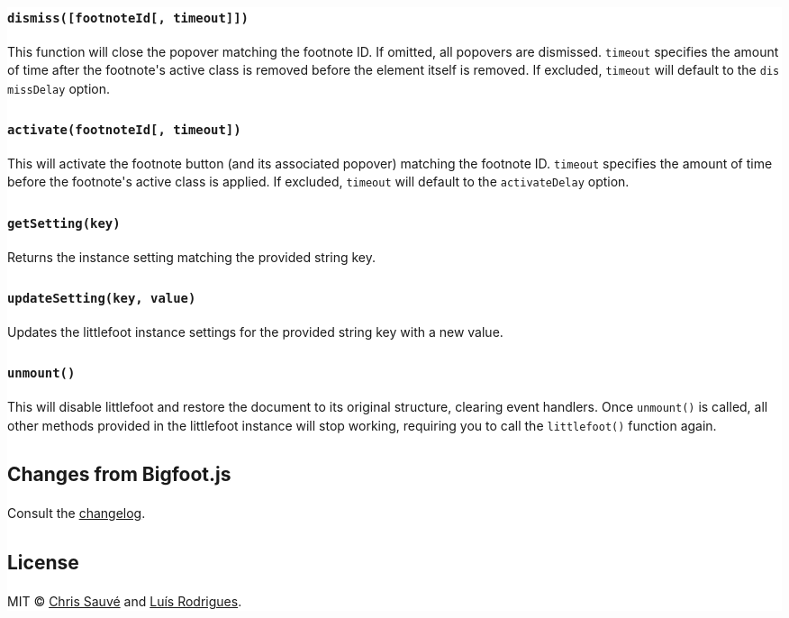 ### `dismiss([footnoteId[, timeout]])`

This function will close the popover matching the footnote ID. If omitted, all popovers are dismissed. `timeout` specifies the amount of time after the footnote's active class is removed before the element itself is removed. If excluded, `timeout` will default to the `dismissDelay` option.

### `activate(footnoteId[, timeout])`

This will activate the footnote button (and its associated popover) matching the
footnote ID. `timeout` specifies the amount of time before the footnote's active
class is applied. If excluded, `timeout` will default to the `activateDelay`
option.

### `getSetting(key)`

Returns the instance setting matching the provided string key.

### `updateSetting(key, value)`

Updates the littlefoot instance settings for the provided string key with a new
value.

### `unmount()`

This will disable littlefoot and restore the document to its original structure,
clearing event handlers. Once `unmount()` is called, all other methods provided
in the littlefoot instance will stop working, requiring you to call the
`littlefoot()` function again.

## Changes from Bigfoot.js

Consult the [changelog](CHANGELOG.md#differences-from-bigfootjs).

## License

MIT © [Chris Sauvé](https://github.com/lemonmade) and [Luís Rodrigues](https://goblindegook.com).

